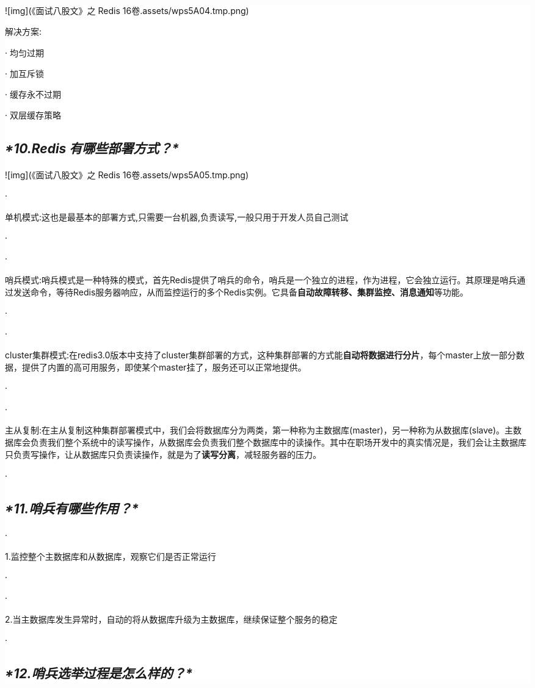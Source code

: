 ![img](《面试八股文》之 Redis 16卷.assets/wps5A04.tmp.png) 

解决方案:

· 均匀过期

· 加互斥锁

· 缓存永不过期

· 双层缓存策略

## ***\*10.Redis 有哪些部署方式？\****

![img](《面试八股文》之 Redis 16卷.assets/wps5A05.tmp.png) 

· 

单机模式:这也是最基本的部署方式,只需要一台机器,负责读写,一般只用于开发人员自己测试

· 

· 

哨兵模式:哨兵模式是一种特殊的模式，首先Redis提供了哨兵的命令，哨兵是一个独立的进程，作为进程，它会独立运行。其原理是哨兵通过发送命令，等待Redis服务器响应，从而监控运行的多个Redis实例。它具备**自动故障转移、集群监控、消息通知**等功能。

· 

· 

cluster集群模式:在redis3.0版本中支持了cluster集群部署的方式，这种集群部署的方式能**自动将数据进行分片**，每个master上放一部分数据，提供了内置的高可用服务，即使某个master挂了，服务还可以正常地提供。

· 

· 

主从复制:在主从复制这种集群部署模式中，我们会将数据库分为两类，第一种称为主数据库(master)，另一种称为从数据库(slave)。主数据库会负责我们整个系统中的读写操作，从数据库会负责我们整个数据库中的读操作。其中在职场开发中的真实情况是，我们会让主数据库只负责写操作，让从数据库只负责读操作，就是为了**读写分离**，减轻服务器的压力。

· 

## ***\*11.哨兵有哪些作用？\****

· 

1.监控整个主数据库和从数据库，观察它们是否正常运行

· 

· 

2.当主数据库发生异常时，自动的将从数据库升级为主数据库，继续保证整个服务的稳定

· 

## ***\*12.哨兵选举过程是怎么样的？\****
